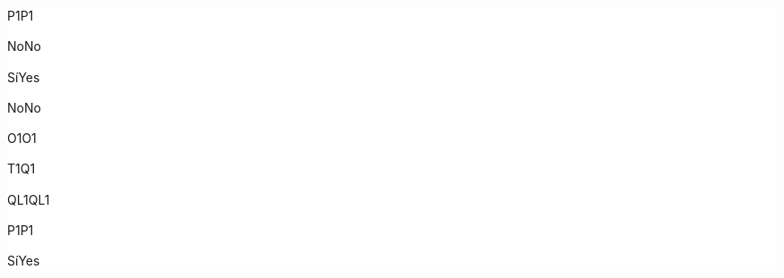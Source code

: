 <span data-ttu-id="b49a2-229">P1</span><span class="sxs-lookup"><span data-stu-id="b49a2-229">P1</span></span> </p>
            </td>
            <td width="48" valign="top">
                <p>
<span data-ttu-id="b49a2-230">No</span><span class="sxs-lookup"><span data-stu-id="b49a2-230">No</span></span> </p>
            </td>
            <td width="48" valign="top">
                <p>
<span data-ttu-id="b49a2-231">Sí</span><span class="sxs-lookup"><span data-stu-id="b49a2-231">Yes</span></span> </p>
            </td>
            <td width="42" valign="top">
                <p>
<span data-ttu-id="b49a2-232">No</span><span class="sxs-lookup"><span data-stu-id="b49a2-232">No</span></span> </p>
            </td>
        </tr>
        <tr>
            <td width="61" valign="top">
            </td>
            <td width="41" valign="top">
            </td>
            <td width="42" valign="top">
            </td>
            <td width="42" valign="top">
            </td>
            <td width="48" valign="top">
            </td>
            <td width="48" valign="top">
            </td>
            <td width="42" valign="top">
            </td>
            <td width="54" valign="top">
            </td>
            <td width="308" valign="top">
            </td>
        </tr>
        <tr>
            <td width="61" valign="top">
                <p>
<span data-ttu-id="b49a2-233">O1</span><span class="sxs-lookup"><span data-stu-id="b49a2-233">O1</span></span> </p>
            </td>
            <td width="41" valign="top">
                <p>
<span data-ttu-id="b49a2-234">T1</span><span class="sxs-lookup"><span data-stu-id="b49a2-234">Q1</span></span> </p>
            </td>
            <td width="42" valign="top">
                <p>
<span data-ttu-id="b49a2-235">QL1</span><span class="sxs-lookup"><span data-stu-id="b49a2-235">QL1</span></span> </p>
            </td>
            <td width="42" valign="top">
                <p>
<span data-ttu-id="b49a2-236">P1</span><span class="sxs-lookup"><span data-stu-id="b49a2-236">P1</span></span> </p>
            </td>
            <td width="48" valign="top">
                <p>
<span data-ttu-id="b49a2-237">Sí</span><span class="sxs-lookup"><span data-stu-id="b49a2-237">Yes</span></span> </p>